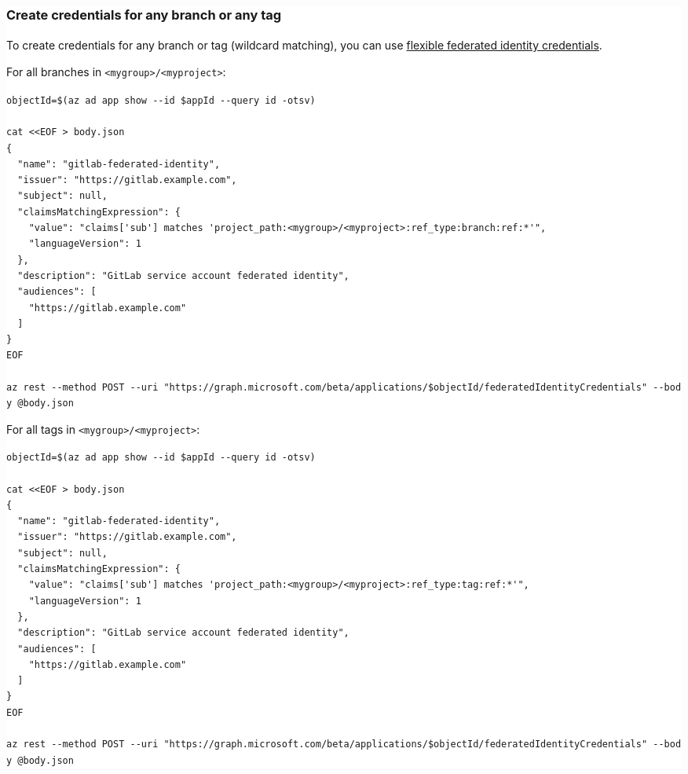 ### Create credentials for any branch or any tag

To create credentials for any branch or tag (wildcard matching), you can use
[flexible federated identity credentials](https://learn.microsoft.com/entra/workload-id/workload-identities-flexible-federated-identity-credentials).

For all branches in `<mygroup>/<myproject>`:

```shell
objectId=$(az ad app show --id $appId --query id -otsv)

cat <<EOF > body.json
{
  "name": "gitlab-federated-identity",
  "issuer": "https://gitlab.example.com",
  "subject": null,
  "claimsMatchingExpression": {
    "value": "claims['sub'] matches 'project_path:<mygroup>/<myproject>:ref_type:branch:ref:*'",
    "languageVersion": 1
  },
  "description": "GitLab service account federated identity",
  "audiences": [
    "https://gitlab.example.com"
  ]
}
EOF

az rest --method POST --uri "https://graph.microsoft.com/beta/applications/$objectId/federatedIdentityCredentials" --body @body.json
```

For all tags in `<mygroup>/<myproject>`:

```shell
objectId=$(az ad app show --id $appId --query id -otsv)

cat <<EOF > body.json
{
  "name": "gitlab-federated-identity",
  "issuer": "https://gitlab.example.com",
  "subject": null,
  "claimsMatchingExpression": {
    "value": "claims['sub'] matches 'project_path:<mygroup>/<myproject>:ref_type:tag:ref:*'",
    "languageVersion": 1
  },
  "description": "GitLab service account federated identity",
  "audiences": [
    "https://gitlab.example.com"
  ]
}
EOF

az rest --method POST --uri "https://graph.microsoft.com/beta/applications/$objectId/federatedIdentityCredentials" --body @body.json
```
